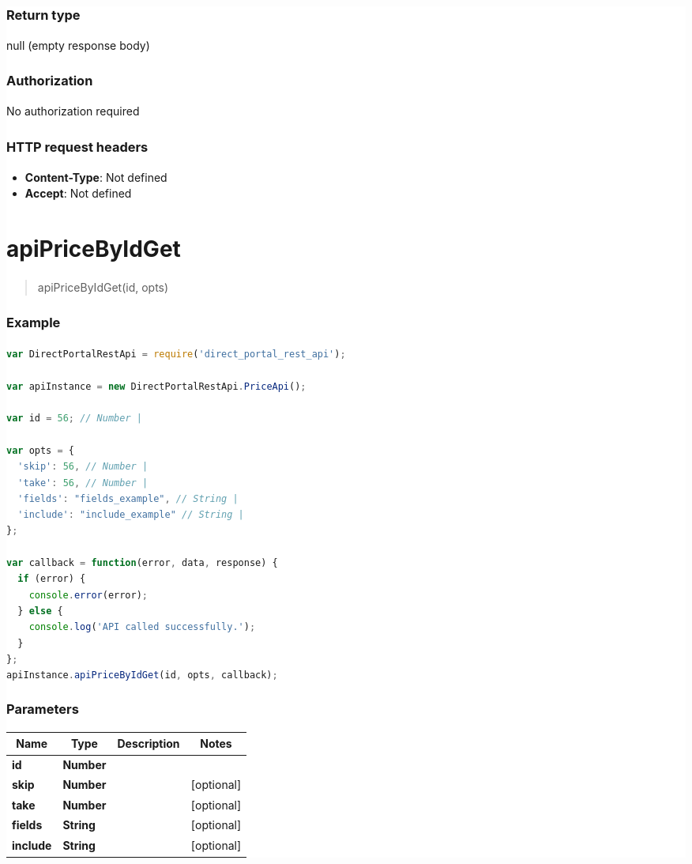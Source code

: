 ### Return type

null (empty response body)

### Authorization

No authorization required

### HTTP request headers

 - **Content-Type**: Not defined
 - **Accept**: Not defined

<a name="apiPriceByIdGet"></a>
# **apiPriceByIdGet**
> apiPriceByIdGet(id, opts)



### Example
```javascript
var DirectPortalRestApi = require('direct_portal_rest_api');

var apiInstance = new DirectPortalRestApi.PriceApi();

var id = 56; // Number | 

var opts = { 
  'skip': 56, // Number | 
  'take': 56, // Number | 
  'fields': "fields_example", // String | 
  'include': "include_example" // String | 
};

var callback = function(error, data, response) {
  if (error) {
    console.error(error);
  } else {
    console.log('API called successfully.');
  }
};
apiInstance.apiPriceByIdGet(id, opts, callback);
```

### Parameters

Name | Type | Description  | Notes
------------- | ------------- | ------------- | -------------
 **id** | **Number**|  | 
 **skip** | **Number**|  | [optional] 
 **take** | **Number**|  | [optional] 
 **fields** | **String**|  | [optional] 
 **include** | **String**|  | [optional] 
